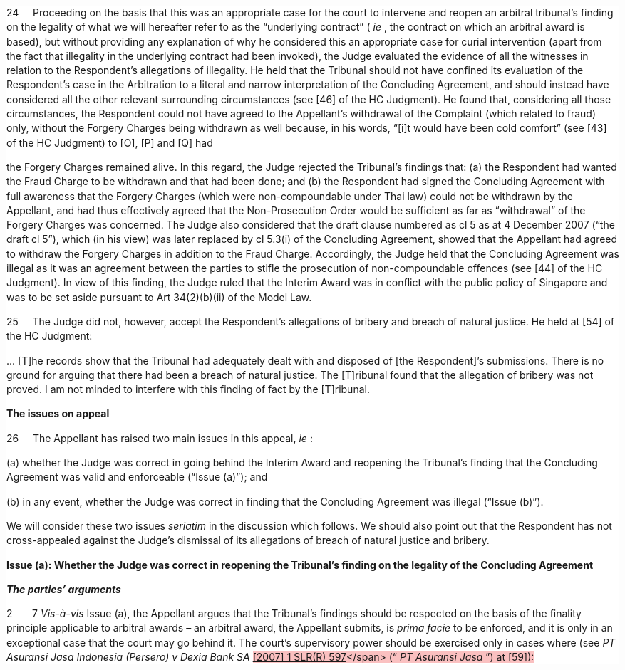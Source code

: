24     Proceeding on the basis that this was an appropriate case for the court to intervene and reopen an arbitral tribunal’s finding on the legality of what we will hereafter refer to as the “underlying contract” ( _ie_ , the contract on which an arbitral award is based), but without providing any explanation of why he considered this an appropriate case for curial intervention (apart from the fact that illegality in the underlying contract had been invoked), the Judge evaluated the evidence of all the witnesses in relation to the Respondent’s allegations of illegality. He held that the Tribunal should not have confined its evaluation of the Respondent’s case in the Arbitration to a literal and narrow interpretation of the Concluding Agreement, and should instead have considered all the other relevant surrounding circumstances (see [46] of the HC Judgment). He found that, considering all those circumstances, the Respondent could not have agreed to the Appellant’s withdrawal of the Complaint (which related to fraud) only, without the Forgery Charges being withdrawn as well because, in his words, “[i]t would have been cold comfort” (see [43] of the HC Judgment) to [O], [P] and [Q] had 


the Forgery Charges remained alive. In this regard, the Judge rejected the Tribunal’s findings that: (a) the Respondent had wanted the Fraud Charge to be withdrawn and that had been done; and (b) the Respondent had signed the Concluding Agreement with full awareness that the Forgery Charges (which were non-compoundable under Thai law) could not be withdrawn by the Appellant, and had thus effectively agreed that the Non-Prosecution Order would be sufficient as far as “withdrawal” of the Forgery Charges was concerned. The Judge also considered that the draft clause numbered as cl 5 as at 4 December 2007 (“the draft cl 5”), which (in his view) was later replaced by cl 5.3(i) of the Concluding Agreement, showed that the Appellant had agreed to withdraw the Forgery Charges in addition to the Fraud Charge. Accordingly, the Judge held that the Concluding Agreement was illegal as it was an agreement between the parties to stifle the prosecution of non-compoundable offences (see [44] of the HC Judgment). In view of this finding, the Judge ruled that the Interim Award was in conflict with the public policy of Singapore and was to be set aside pursuant to Art 34(2)(b)(ii) of the Model Law. 

25     The Judge did not, however, accept the Respondent’s allegations of bribery and breach of natural justice. He held at [54] of the HC Judgment: 

 ... [T]he records show that the Tribunal had adequately dealt with and disposed of [the Respondent]’s submissions. There is no ground for arguing that there had been a breach of natural justice. The [T]ribunal found that the allegation of bribery was not proved. I am not minded to interfere with this finding of fact by the [T]ribunal. 

**The issues on appeal** 

26     The Appellant has raised two main issues in this appeal, _ie_ : 

 (a) whether the Judge was correct in going behind the Interim Award and reopening the Tribunal’s finding that the Concluding Agreement was valid and enforceable (“Issue (a)”); and 

 (b) in any event, whether the Judge was correct in finding that the Concluding Agreement was illegal (“Issue (b)”). 

We will consider these two issues _seriatim_ in the discussion which follows. We should also point out that the Respondent has not cross-appealed against the Judge’s dismissal of its allegations of breach of natural justice and bribery. 

**Issue (a): Whether the Judge was correct in reopening the Tribunal’s finding on the legality of the Concluding Agreement** 

**_The parties’ arguments_** 

2       7 _Vis-à-vis_ Issue (a), the Appellant argues that the Tribunal’s findings should be respected on the basis of the finality principle applicable to arbitral awards – an arbitral award, the Appellant submits, is _prima facie_ to be enforced, and it is only in an exceptional case that the court may go behind it. The court’s supervisory power should be exercised only in cases where (see _PT Asuransi Jasa Indonesia (Persero) v Dexia Bank SA_ <span style="background-color: #FAC0C0" class="citation">[[2007] 1 SLR(R) 597]("https://www.open.gov.sg")</span> (“ _PT Asuransi Jasa_ ”) at [59]): 
